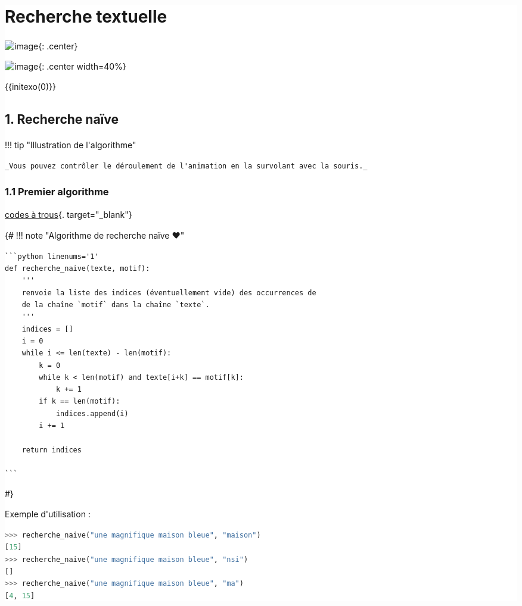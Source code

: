 # Recherche textuelle

![image](data/BO.png){: .center}

![image](data/meme.png){: .center width=40%}

{{initexo(0)}}




## 1. Recherche naïve

!!! tip "Illustration de l'algorithme"
    <gif-player src="https://glassus.github.io/terminale_nsi/T3_Algorithmique/3.3_Recherche_textuelle/data/gif_naive.gif" speed="1" play></gif-player>

    _Vous pouvez contrôler le déroulement de l'animation en la survolant avec la souris._



### 1.1 Premier algorithme

[codes à trous](../intro_naive/){. target="_blank"}

{#
!!! note "Algorithme de recherche naïve :heart:"
    
    ```python linenums='1'
    def recherche_naive(texte, motif):
        '''
        renvoie la liste des indices (éventuellement vide) des occurrences de
        de la chaîne `motif` dans la chaîne `texte`.
        '''
        indices = []
        i = 0
        while i <= len(texte) - len(motif):
            k = 0
            while k < len(motif) and texte[i+k] == motif[k]:
                k += 1
            if k == len(motif):
                indices.append(i)
            i += 1

        return indices

    ```
#}   


Exemple d'utilisation :
```python
>>> recherche_naive("une magnifique maison bleue", "maison")
[15]
>>> recherche_naive("une magnifique maison bleue", "nsi")
[]
>>> recherche_naive("une magnifique maison bleue", "ma")
[4, 15]
```
